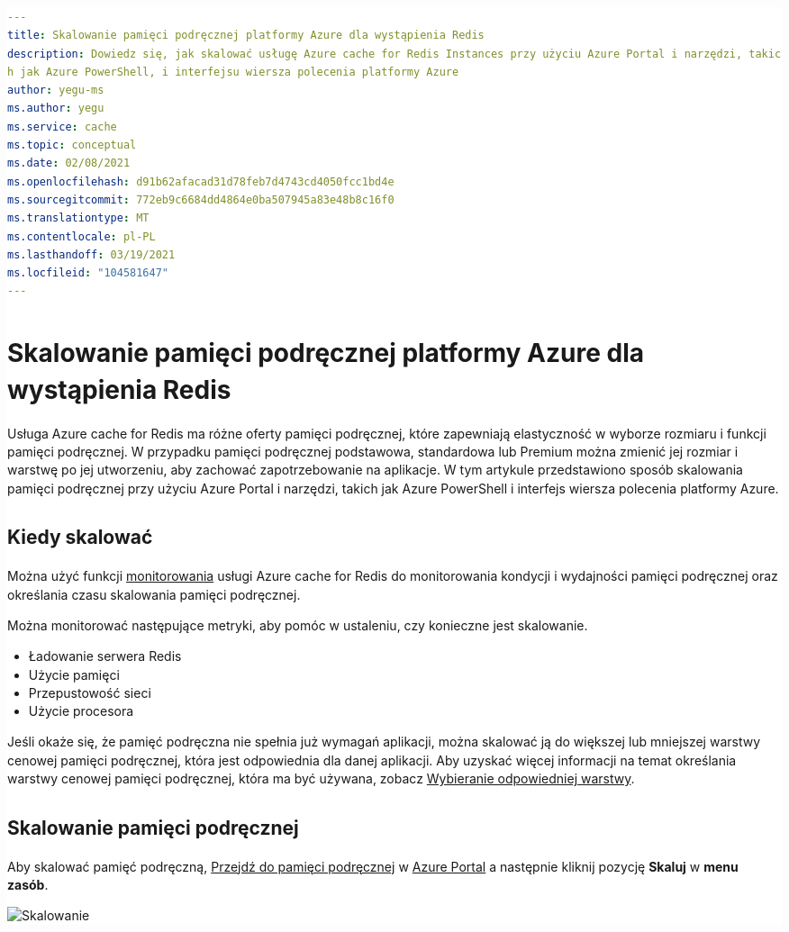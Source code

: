 ```yaml
---
title: Skalowanie pamięci podręcznej platformy Azure dla wystąpienia Redis
description: Dowiedz się, jak skalować usługę Azure cache for Redis Instances przy użyciu Azure Portal i narzędzi, takich jak Azure PowerShell, i interfejsu wiersza polecenia platformy Azure
author: yegu-ms
ms.author: yegu
ms.service: cache
ms.topic: conceptual
ms.date: 02/08/2021
ms.openlocfilehash: d91b62afacad31d78feb7d4743cd4050fcc1bd4e
ms.sourcegitcommit: 772eb9c6684dd4864e0ba507945a83e48b8c16f0
ms.translationtype: MT
ms.contentlocale: pl-PL
ms.lasthandoff: 03/19/2021
ms.locfileid: "104581647"
---
```

# <a name="scale-an-azure-cache-for-redis-instance"></a>Skalowanie pamięci podręcznej platformy Azure dla wystąpienia Redis
Usługa Azure cache for Redis ma różne oferty pamięci podręcznej, które zapewniają elastyczność w wyborze rozmiaru i funkcji pamięci podręcznej. W przypadku pamięci podręcznej podstawowa, standardowa lub Premium można zmienić jej rozmiar i warstwę po jej utworzeniu, aby zachować zapotrzebowanie na aplikacje. W tym artykule przedstawiono sposób skalowania pamięci podręcznej przy użyciu Azure Portal i narzędzi, takich jak Azure PowerShell i interfejs wiersza polecenia platformy Azure.

## <a name="when-to-scale"></a>Kiedy skalować
Można użyć funkcji [monitorowania](cache-how-to-monitor.md) usługi Azure cache for Redis do monitorowania kondycji i wydajności pamięci podręcznej oraz określania czasu skalowania pamięci podręcznej. 

Można monitorować następujące metryki, aby pomóc w ustaleniu, czy konieczne jest skalowanie.

* Ładowanie serwera Redis
* Użycie pamięci
* Przepustowość sieci
* Użycie procesora

Jeśli okaże się, że pamięć podręczna nie spełnia już wymagań aplikacji, można skalować ją do większej lub mniejszej warstwy cenowej pamięci podręcznej, która jest odpowiednia dla danej aplikacji. Aby uzyskać więcej informacji na temat określania warstwy cenowej pamięci podręcznej, która ma być używana, zobacz [Wybieranie odpowiedniej warstwy](cache-overview.md#choosing-the-right-tier).

## <a name="scale-a-cache"></a>Skalowanie pamięci podręcznej
Aby skalować pamięć podręczną, [Przejdź do pamięci podręcznej](cache-configure.md#configure-azure-cache-for-redis-settings) w [Azure Portal](https://portal.azure.com) a następnie kliknij pozycję **Skaluj** w **menu zasób**.

![Skalowanie](./media/cache-how-to-scale/redis-cache-scale-menu.png)
